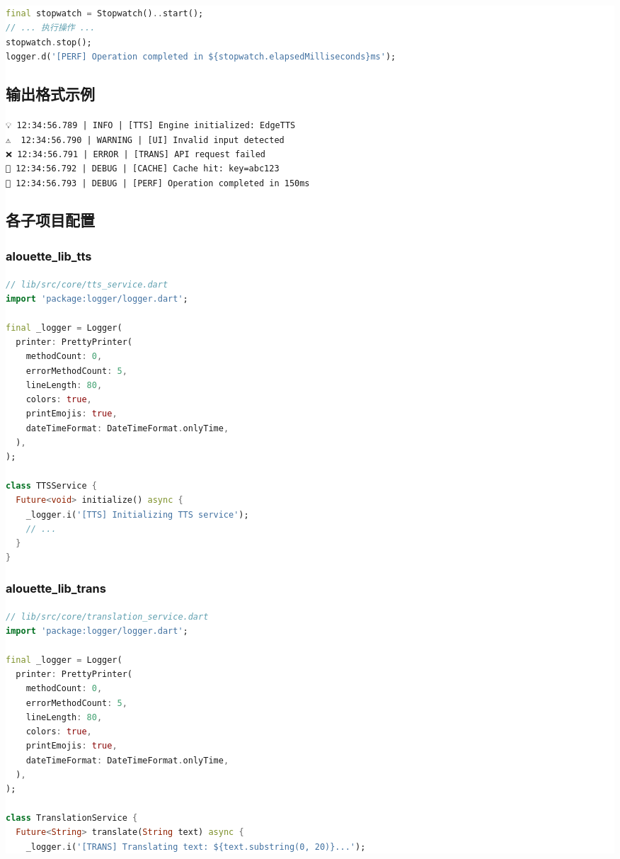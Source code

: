 ```dart
final stopwatch = Stopwatch()..start();
// ... 执行操作 ...
stopwatch.stop();
logger.d('[PERF] Operation completed in ${stopwatch.elapsedMilliseconds}ms');
```

## 输出格式示例

```
💡 12:34:56.789 | INFO | [TTS] Engine initialized: EdgeTTS
⚠️  12:34:56.790 | WARNING | [UI] Invalid input detected
❌ 12:34:56.791 | ERROR | [TRANS] API request failed
🐛 12:34:56.792 | DEBUG | [CACHE] Cache hit: key=abc123
🐛 12:34:56.793 | DEBUG | [PERF] Operation completed in 150ms
```

## 各子项目配置

### alouette_lib_tts

```dart
// lib/src/core/tts_service.dart
import 'package:logger/logger.dart';

final _logger = Logger(
  printer: PrettyPrinter(
    methodCount: 0,
    errorMethodCount: 5,
    lineLength: 80,
    colors: true,
    printEmojis: true,
    dateTimeFormat: DateTimeFormat.onlyTime,
  ),
);

class TTSService {
  Future<void> initialize() async {
    _logger.i('[TTS] Initializing TTS service');
    // ...
  }
}
```

### alouette_lib_trans

```dart
// lib/src/core/translation_service.dart
import 'package:logger/logger.dart';

final _logger = Logger(
  printer: PrettyPrinter(
    methodCount: 0,
    errorMethodCount: 5,
    lineLength: 80,
    colors: true,
    printEmojis: true,
    dateTimeFormat: DateTimeFormat.onlyTime,
  ),
);

class TranslationService {
  Future<String> translate(String text) async {
    _logger.i('[TRANS] Translating text: ${text.substring(0, 20)}...');
```